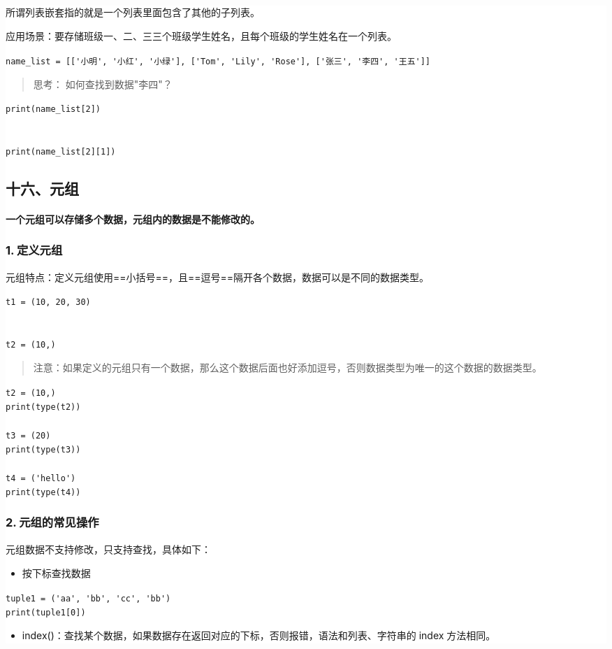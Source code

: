所谓列表嵌套指的就是一个列表里面包含了其他的子列表。

应用场景：要存储班级一、二、三三个班级学生姓名，且每个班级的学生姓名在一个列表。

```
name_list = [['小明', '小红', '小绿'], ['Tom', 'Lily', 'Rose'], ['张三', '李四', '王五']]
```

> 思考： 如何查找到数据"李四"？

```
print(name_list[2])


print(name_list[2][1])
```

十六、元组
-----

**一个元组可以存储多个数据，元组内的数据是不能修改的。** 

### 1\. 定义元组

元组特点：定义元组使用==小括号==，且==逗号==隔开各个数据，数据可以是不同的数据类型。

```
t1 = (10, 20, 30)


t2 = (10,)
```

> 注意：如果定义的元组只有一个数据，那么这个数据后面也好添加逗号，否则数据类型为唯一的这个数据的数据类型。

```
t2 = (10,)
print(type(t2))  

t3 = (20)
print(type(t3))  

t4 = ('hello')
print(type(t4))
```

### 2\. 元组的常见操作

元组数据不支持修改，只支持查找，具体如下：

*   按下标查找数据
    

```
tuple1 = ('aa', 'bb', 'cc', 'bb')
print(tuple1[0])
```

*   index()：查找某个数据，如果数据存在返回对应的下标，否则报错，语法和列表、字符串的 index 方法相同。
    